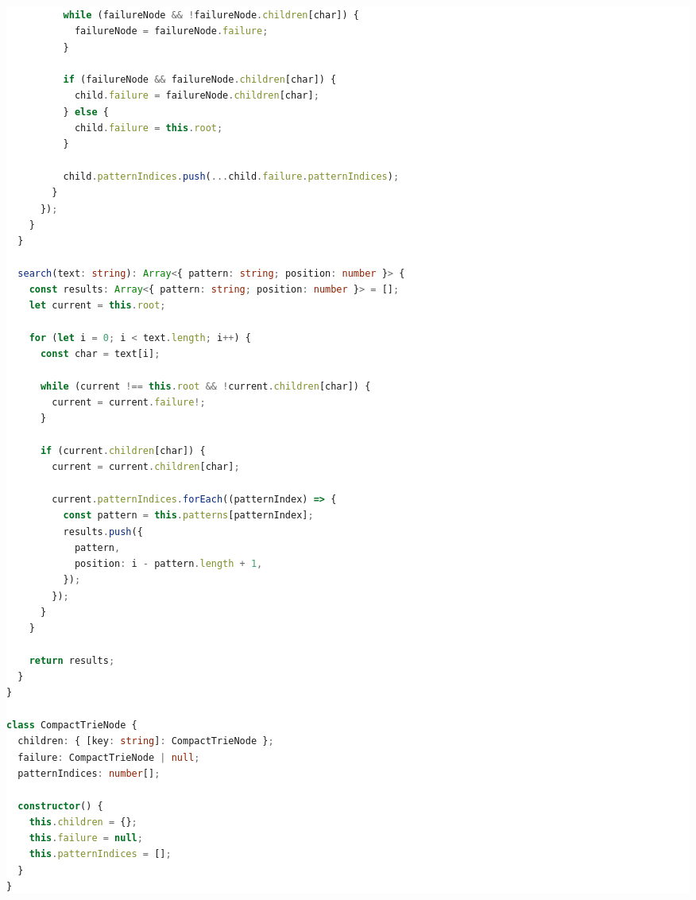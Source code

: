 ```typescript
          while (failureNode && !failureNode.children[char]) {
            failureNode = failureNode.failure;
          }

          if (failureNode && failureNode.children[char]) {
            child.failure = failureNode.children[char];
          } else {
            child.failure = this.root;
          }

          child.patternIndices.push(...child.failure.patternIndices);
        }
      });
    }
  }

  search(text: string): Array<{ pattern: string; position: number }> {
    const results: Array<{ pattern: string; position: number }> = [];
    let current = this.root;

    for (let i = 0; i < text.length; i++) {
      const char = text[i];

      while (current !== this.root && !current.children[char]) {
        current = current.failure!;
      }

      if (current.children[char]) {
        current = current.children[char];

        current.patternIndices.forEach((patternIndex) => {
          const pattern = this.patterns[patternIndex];
          results.push({
            pattern,
            position: i - pattern.length + 1,
          });
        });
      }
    }

    return results;
  }
}

class CompactTrieNode {
  children: { [key: string]: CompactTrieNode };
  failure: CompactTrieNode | null;
  patternIndices: number[];

  constructor() {
    this.children = {};
    this.failure = null;
    this.patternIndices = [];
  }
}
```
